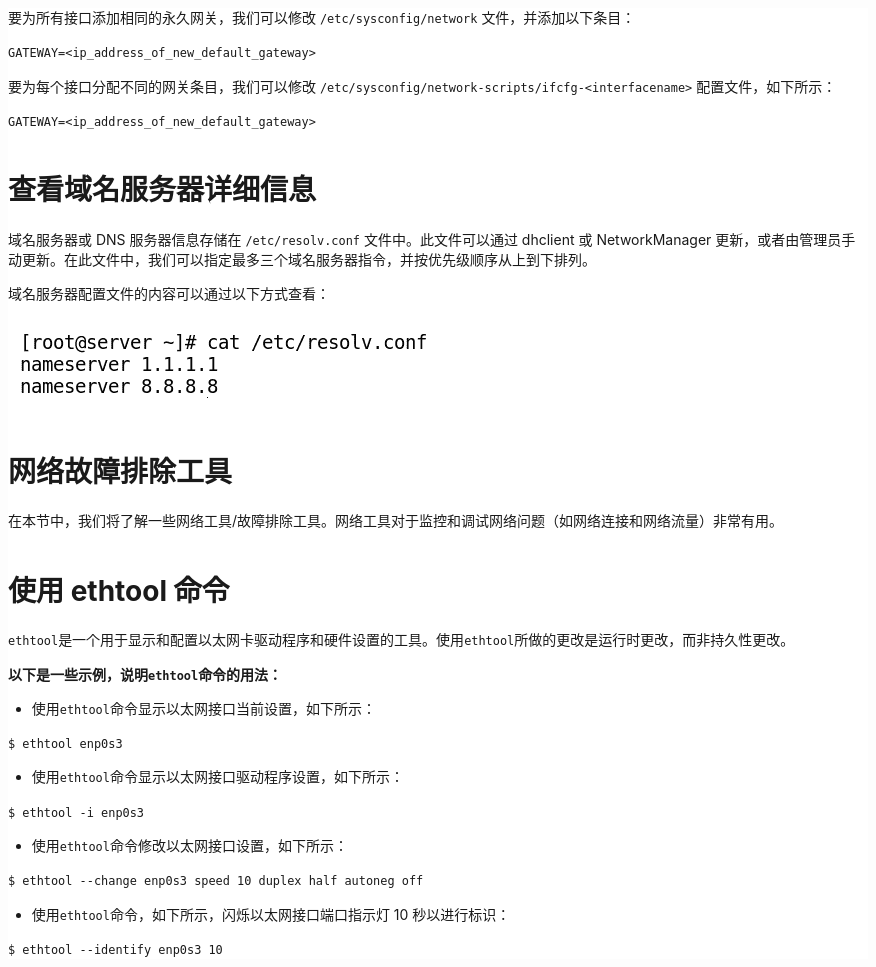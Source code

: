 要为所有接口添加相同的永久网关，我们可以修改 `/etc/sysconfig/network` 文件，并添加以下条目：

```
GATEWAY=<ip_address_of_new_default_gateway>
```

要为每个接口分配不同的网关条目，我们可以修改 `/etc/sysconfig/network-scripts/ifcfg-<interfacename>` 配置文件，如下所示：

```
GATEWAY=<ip_address_of_new_default_gateway>
```

# 查看域名服务器详细信息

域名服务器或 DNS 服务器信息存储在 `/etc/resolv.conf` 文件中。此文件可以通过 dhclient 或 NetworkManager 更新，或者由管理员手动更新。在此文件中，我们可以指定最多三个域名服务器指令，并按优先级顺序从上到下排列。

域名服务器配置文件的内容可以通过以下方式查看：

![](img/dc5a9b9e-67f0-4b6b-b362-16285f82cfca.png)

# 网络故障排除工具

在本节中，我们将了解一些网络工具/故障排除工具。网络工具对于监控和调试网络问题（如网络连接和网络流量）非常有用。

# 使用 ethtool 命令

`ethtool`是一个用于显示和配置以太网卡驱动程序和硬件设置的工具。使用`ethtool`所做的更改是运行时更改，而非持久性更改。

**以下是一些示例，说明`ethtool`命令的用法：**

+   使用`ethtool`命令显示以太网接口当前设置，如下所示：

```
$ ethtool enp0s3
```

+   使用`ethtool`命令显示以太网接口驱动程序设置，如下所示：

```
$ ethtool -i enp0s3
```

+   使用`ethtool`命令修改以太网接口设置，如下所示：

```
$ ethtool --change enp0s3 speed 10 duplex half autoneg off
```

+   使用`ethtool`命令，如下所示，闪烁以太网接口端口指示灯 10 秒以进行标识：

```
$ ethtool --identify enp0s3 10 
```
